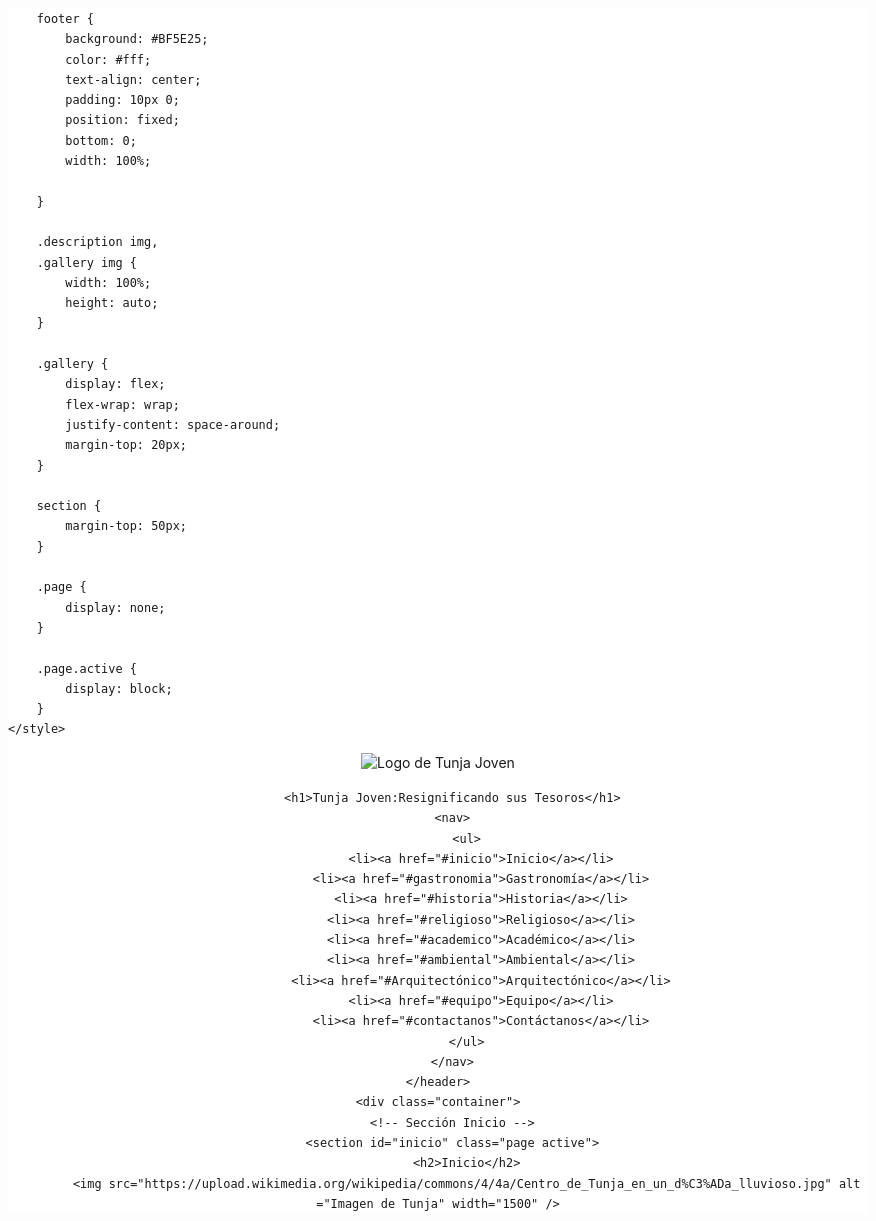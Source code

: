        footer {
            background: #BF5E25;
            color: #fff;
            text-align: center;
            padding: 10px 0;
            position: fixed;
            bottom: 0;
            width: 100%;
            
        }

        .description img,
        .gallery img {
            width: 100%;
            height: auto;
        }

        .gallery {
            display: flex;
            flex-wrap: wrap;
            justify-content: space-around;
            margin-top: 20px;
        }

        section {
            margin-top: 50px;
        }

        .page {
            display: none;
        }

        .page.active {
            display: block;
        }
    </style>
</head>

<body>
    <header>
       <img src="https://i.postimg.cc/2yqhLDpT/logoooo.png" alt="Logo de Tunja Joven">

        <h1>Tunja Joven:Resignificando sus Tesoros</h1>
        <nav>
            <ul>
                <li><a href="#inicio">Inicio</a></li>
                <li><a href="#gastronomia">Gastronomía</a></li>
                <li><a href="#historia">Historia</a></li>
                <li><a href="#religioso">Religioso</a></li>
                <li><a href="#academico">Académico</a></li>
                <li><a href="#ambiental">Ambiental</a></li>
                <li><a href="#Arquitectónico">Arquitectónico</a></li>
                <li><a href="#equipo">Equipo</a></li>
                <li><a href="#contactanos">Contáctanos</a></li>
            </ul>
        </nav>
    </header>
    <div class="container">
        <!-- Sección Inicio -->
        <section id="inicio" class="page active">
            <h2>Inicio</h2>
            <img src="https://upload.wikimedia.org/wikipedia/commons/4/4a/Centro_de_Tunja_en_un_d%C3%ADa_lluvioso.jpg" alt="Imagen de Tunja" width="1500" />